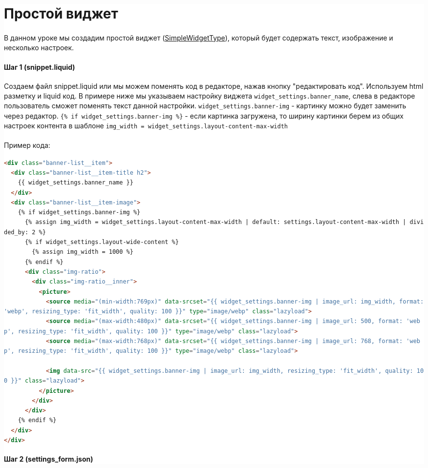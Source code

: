 # Простой виджет

В данном уроке мы создадим простой виджет (<a href="/4%20поколение/Виджеты/info/#SimpleWidgetType">SimpleWidgetType</a>), который будет содержать текст, изображение и несколько настроек.

#### Шаг 1 (snippet.liquid)

Создаем файл snippet.liquid или мы можем поменять код в редакторе, нажав кнопку "редактировать код". Используем html разметку и liquid код. В примере ниже мы указываем настройку виджета `widget_settings.banner_name`, слева в редакторе пользователь сможет поменять текст данной настройки. `widget_settings.banner-img` - картинку можно будет заменить через редактор. `{% if widget_settings.banner-img %}` - если картинка загружена, то ширину картинки берем из общих настроек контента в шаблоне `img_width = widget_settings.layout-content-max-width`  
<br>
<a name="snippet_liquid"></a>Пример кода:

```html
<div class="banner-list__item">
  <div class="banner-list__item-title h2">
    {{ widget_settings.banner_name }}
  </div>
  <div class="banner-list__item-image">
    {% if widget_settings.banner-img %}
      {% assign img_width = widget_settings.layout-content-max-width | default: settings.layout-content-max-width | divided_by: 2 %}
      {% if widget_settings.layout-wide-content %}
        {% assign img_width = 1000 %}
      {% endif %}
      <div class="img-ratio">
        <div class="img-ratio__inner">
          <picture>
            <source media="(min-width:769px)" data-srcset="{{ widget_settings.banner-img | image_url: img_width, format: 'webp', resizing_type: 'fit_width', quality: 100 }}" type="image/webp" class="lazyload">
            <source media="(max-width:480px)" data-srcset="{{ widget_settings.banner-img | image_url: 500, format: 'webp', resizing_type: 'fit_width', quality: 100 }}" type="image/webp" class="lazyload">
            <source media="(max-width:768px)" data-srcset="{{ widget_settings.banner-img | image_url: 768, format: 'webp', resizing_type: 'fit_width', quality: 100 }}" type="image/webp" class="lazyload">

            <img data-src="{{ widget_settings.banner-img | image_url: img_width, resizing_type: 'fit_width', quality: 100 }}" class="lazyload">
          </picture>
        </div>
      </div>
    {% endif %}
  </div>
</div>
```

#### Шаг 2 (settings_form.json)
